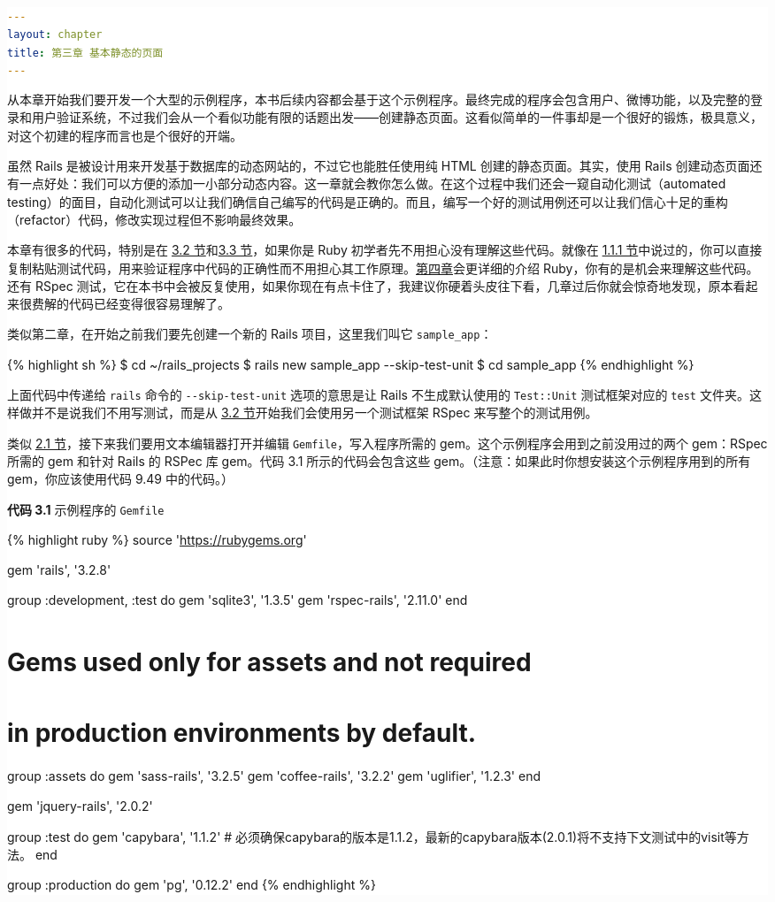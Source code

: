 ```yaml
---
layout: chapter
title: 第三章 基本静态的页面
---
```


从本章开始我们要开发一个大型的示例程序，本书后续内容都会基于这个示例程序。最终完成的程序会包含用户、微博功能，以及完整的登录和用户验证系统，不过我们会从一个看似功能有限的话题出发——创建静态页面。这看似简单的一件事却是一个很好的锻炼，极具意义，对这个初建的程序而言也是个很好的开端。

虽然 Rails 是被设计用来开发基于数据库的动态网站的，不过它也能胜任使用纯 HTML 创建的静态页面。其实，使用 Rails 创建动态页面还有一点好处：我们可以方便的添加一小部分动态内容。这一章就会教你怎么做。在这个过程中我们还会一窥自动化测试（automated testing）的面目，自动化测试可以让我们确信自己编写的代码是正确的。而且，编写一个好的测试用例还可以让我们信心十足的重构（refactor）代码，修改实现过程但不影响最终效果。

本章有很多的代码，特别是在 [3.2 节](#sec-3-2)和[3.3 节](#sec-3-3)，如果你是 Ruby 初学者先不用担心没有理解这些代码。就像在 [1.1.1 节](chapter1.html#sec-1-1-1)中说过的，你可以直接复制粘贴测试代码，用来验证程序中代码的正确性而不用担心其工作原理。[第四章](chapter4.html)会更详细的介绍 Ruby，你有的是机会来理解这些代码。还有 RSpec 测试，它在本书中会被反复使用，如果你现在有点卡住了，我建议你硬着头皮往下看，几章过后你就会惊奇地发现，原本看起来很费解的代码已经变得很容易理解了。

类似第二章，在开始之前我们要先创建一个新的 Rails 项目，这里我们叫它 `sample_app`：

{% highlight sh %}
$ cd ~/rails_projects
$ rails new sample_app --skip-test-unit
$ cd sample_app
{% endhighlight %}

上面代码中传递给 `rails` 命令的 `--skip-test-unit` 选项的意思是让 Rails 不生成默认使用的 `Test::Unit` 测试框架对应的 `test` 文件夹。这样做并不是说我们不用写测试，而是从 [3.2 节](#sec-3-2)开始我们会使用另一个测试框架 RSpec 来写整个的测试用例。

类似 [2.1 节](chapter2.html#sec-2-1)，接下来我们要用文本编辑器打开并编辑 `Gemfile`，写入程序所需的 gem。这个示例程序会用到之前没用过的两个 gem：RSpec 所需的 gem 和针对 Rails 的 RSPec 库 gem。代码 3.1 所示的代码会包含这些 gem。（注意：如果此时你想安装这个示例程序用到的所有 gem，你应该使用代码 9.49 中的代码。）

**代码 3.1** 示例程序的 `Gemfile`

{% highlight ruby %}
source 'https://rubygems.org'

gem 'rails', '3.2.8'

group :development, :test do
  gem 'sqlite3', '1.3.5'
  gem 'rspec-rails', '2.11.0'
end

# Gems used only for assets and not required
# in production environments by default.
group :assets do
  gem 'sass-rails',   '3.2.5'
  gem 'coffee-rails', '3.2.2'
  gem 'uglifier', '1.2.3'
end

gem 'jquery-rails', '2.0.2'

group :test do
  gem 'capybara', '1.1.2' # 必须确保capybara的版本是1.1.2，最新的capybara版本(2.0.1)将不支持下文测试中的visit等方法。
end

group :production do
  gem 'pg', '0.12.2'
end
{% endhighlight %}
